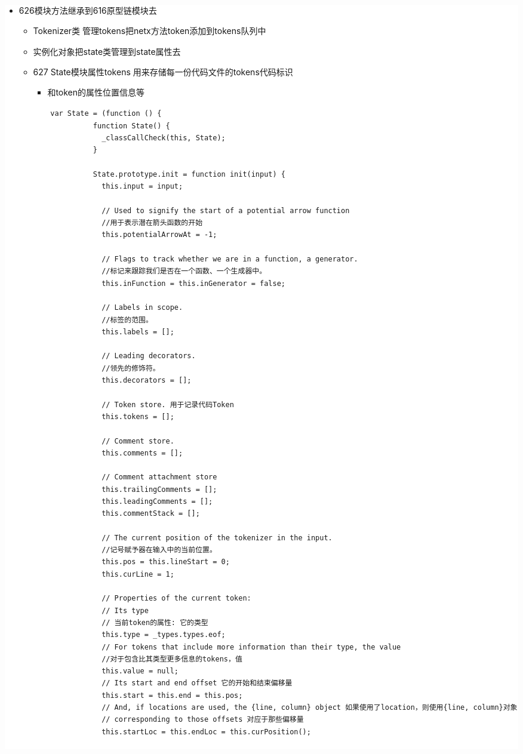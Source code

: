   * 626模块方法继承到616原型链模块去

    * Tokenizer类 管理tokens把netx方法token添加到tokens队列中

    * 实例化对象把state类管理到state属性去

    * 627 State模块属性tokens 用来存储每一份代码文件的tokens代码标识 

      * 和token的属性位置信息等

      ```
          var State = (function () {
                    function State() {
                      _classCallCheck(this, State);
                    }
      
                    State.prototype.init = function init(input) {
                      this.input = input;
      
                      // Used to signify the start of a potential arrow function
                      //用于表示潜在箭头函数的开始
                      this.potentialArrowAt = -1;
      
                      // Flags to track whether we are in a function, a generator.
                      //标记来跟踪我们是否在一个函数、一个生成器中。
                      this.inFunction = this.inGenerator = false;
      
                      // Labels in scope.
                      //标签的范围。
                      this.labels = [];
      
                      // Leading decorators.
                      //领先的修饰符。
                      this.decorators = [];
      
                      // Token store. 用于记录代码Token
                      this.tokens = [];
      
                      // Comment store.
                      this.comments = [];
      
                      // Comment attachment store
                      this.trailingComments = [];
                      this.leadingComments = [];
                      this.commentStack = [];
      
                      // The current position of the tokenizer in the input.
                      //记号赋予器在输入中的当前位置。
                      this.pos = this.lineStart = 0;
                      this.curLine = 1;
      
                      // Properties of the current token:
                      // Its type
                      // 当前token的属性: 它的类型
                      this.type = _types.types.eof;
                      // For tokens that include more information than their type, the value
                      //对于包含比其类型更多信息的tokens，值
                      this.value = null;
                      // Its start and end offset 它的开始和结束偏移量
                      this.start = this.end = this.pos;
                      // And, if locations are used, the {line, column} object 如果使用了location，则使用{line, column}对象
                      // corresponding to those offsets 对应于那些偏移量
                      this.startLoc = this.endLoc = this.curPosition();
      